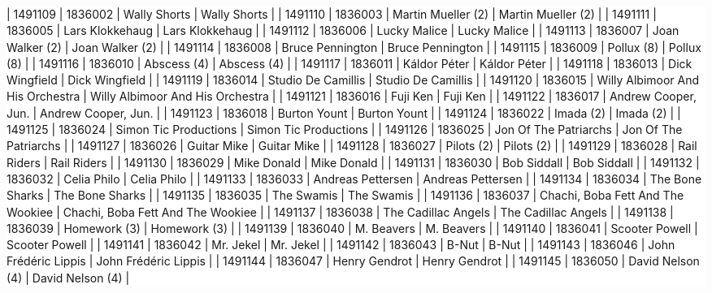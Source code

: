 | 1491109 | 1836002 | Wally Shorts | Wally Shorts |
| 1491110 | 1836003 | Martin Mueller (2) | Martin Mueller (2) |
| 1491111 | 1836005 | Lars Klokkehaug | Lars Klokkehaug |
| 1491112 | 1836006 | Lucky Malice | Lucky Malice |
| 1491113 | 1836007 | Joan Walker (2) | Joan Walker (2) |
| 1491114 | 1836008 | Bruce Pennington | Bruce Pennington |
| 1491115 | 1836009 | Pollux (8) | Pollux (8) |
| 1491116 | 1836010 | Abscess (4) | Abscess (4) |
| 1491117 | 1836011 | Káldor Péter | Káldor Péter |
| 1491118 | 1836013 | Dick Wingfield | Dick Wingfield |
| 1491119 | 1836014 | Studio De Camillis | Studio De Camillis |
| 1491120 | 1836015 | Willy Albimoor And His Orchestra | Willy Albimoor And His Orchestra |
| 1491121 | 1836016 | Fuji Ken | Fuji Ken |
| 1491122 | 1836017 | Andrew Cooper, Jun. | Andrew Cooper, Jun. |
| 1491123 | 1836018 | Burton Yount | Burton Yount |
| 1491124 | 1836022 | Imada (2) | Imada (2) |
| 1491125 | 1836024 | Simon Tic Productions | Simon Tic Productions |
| 1491126 | 1836025 | Jon Of The Patriarchs | Jon Of The Patriarchs |
| 1491127 | 1836026 | Guitar Mike | Guitar Mike |
| 1491128 | 1836027 | Pilots (2) | Pilots (2) |
| 1491129 | 1836028 | Rail Riders | Rail Riders |
| 1491130 | 1836029 | Mike Donald | Mike Donald |
| 1491131 | 1836030 | Bob Siddall | Bob Siddall |
| 1491132 | 1836032 | Celia Philo | Celia Philo |
| 1491133 | 1836033 | Andreas Pettersen | Andreas Pettersen |
| 1491134 | 1836034 | The Bone Sharks | The Bone Sharks |
| 1491135 | 1836035 | The Swamis | The Swamis |
| 1491136 | 1836037 | Chachi, Boba Fett And The Wookiee | Chachi, Boba Fett And The Wookiee |
| 1491137 | 1836038 | The Cadillac Angels | The Cadillac Angels |
| 1491138 | 1836039 | Homework (3) | Homework (3) |
| 1491139 | 1836040 | M. Beavers | M. Beavers |
| 1491140 | 1836041 | Scooter Powell | Scooter Powell |
| 1491141 | 1836042 | Mr. Jekel | Mr. Jekel |
| 1491142 | 1836043 | B-Nut | B-Nut |
| 1491143 | 1836046 | John Frédéric Lippis | John Frédéric Lippis |
| 1491144 | 1836047 | Henry Gendrot | Henry Gendrot |
| 1491145 | 1836050 | David Nelson (4) | David Nelson (4) |
